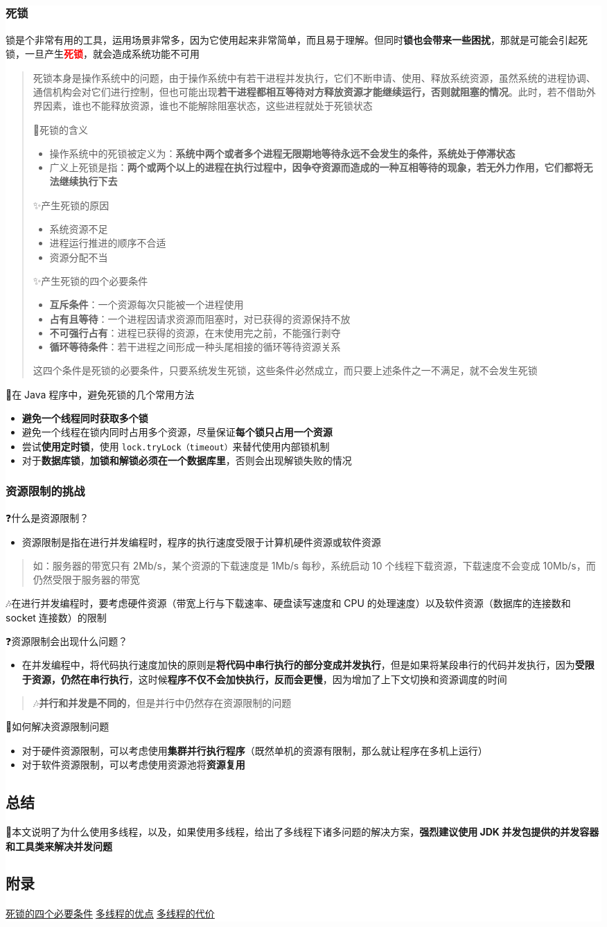 ### 死锁

锁是个非常有用的工具，运用场景非常多，因为它使用起来非常简单，而且易于理解。但同时**锁也会带来一些困扰**，那就是可能会引起死锁，一旦产生<font style="color:red;font-weight:bold">死锁</font>，就会造成系统功能不可用

> 死锁本身是操作系统中的问题，由于操作系统中有若干进程并发执行，它们不断申请、使用、释放系统资源，虽然系统的进程协调、通信机构会对它们进行控制，但也可能出现**若干进程都相互等待对方释放资源才能继续运行，否则就阻塞的情况**。此时，若不借助外界因素，谁也不能释放资源，谁也不能解除阻塞状态，这些进程就处于死锁状态
>
> :book:死锁的含义
>
> - 操作系统中的死锁被定义为：**系统中两个或者多个进程无限期地等待永远不会发生的条件，系统处于停滞状态**
> - 广义上死锁是指：**两个或两个以上的进程在执行过程中，因争夺资源而造成的一种互相等待的现象，若无外力作用，它们都将无法继续执行下去**
>
> :sparkles:产生死锁的原因
>
> - 系统资源不足
> - 进程运行推进的顺序不合适
> - 资源分配不当
>
> :sparkles:产生死锁的四个必要条件
>
> - **互斥条件**：一个资源每次只能被一个进程使用
> - **占有且等待**：一个进程因请求资源而阻塞时，对已获得的资源保持不放
> - **不可强行占有**：进程已获得的资源，在末使用完之前，不能强行剥夺
> - **循环等待条件**：若干进程之间形成一种头尾相接的循环等待资源关系
>
> 这四个条件是死锁的必要条件，只要系统发生死锁，这些条件必然成立，而只要上述条件之一不满足，就不会发生死锁

:notebook:在 Java 程序中，避免死锁的几个常用方法

- **避免一个线程同时获取多个锁**
- 避免一个线程在锁内同时占用多个资源，尽量保证**每个锁只占用一个资源**
- 尝试**使用定时锁**，使用 `lock.tryLock（timeout）`来替代使用内部锁机制
- 对于**数据库锁**，**加锁和解锁必须在一个数据库里**，否则会出现解锁失败的情况

### 资源限制的挑战

:question:什么是资源限制？

- 资源限制是指在进行并发编程时，程序的执行速度受限于计算机硬件资源或软件资源

> 如：服务器的带宽只有 2Mb/s，某个资源的下载速度是 1Mb/s 每秒，系统启动 10 个线程下载资源，下载速度不会变成 10Mb/s，而仍然受限于服务器的带宽

:notes:在进行并发编程时，要考虑硬件资源（带宽上行与下载速率、硬盘读写速度和 CPU 的处理速度）以及软件资源（数据库的连接数和 socket 连接数）的限制

:question:资源限制会出现什么问题？

- 在并发编程中，将代码执行速度加快的原则是**将代码中串行执行的部分变成并发执行**，但是如果将某段串行的代码并发执行，因为**受限于资源，仍然在串行执行**，这时候**程序不仅不会加快执行，反而会更慢**，因为增加了上下文切换和资源调度的时间

> :notes:**并行和并发是不同的**，但是并行中仍然存在资源限制的问题

:thinking:如何解决资源限制问题

- 对于硬件资源限制，可以考虑使用**集群并行执行程序**（既然单机的资源有限制，那么就让程序在多机上运行）
- 对于软件资源限制，可以考虑使用资源池将**资源复用**

## 总结

:notebook:本文说明了为什么使用多线程，以及，如果使用多线程，给出了多线程下诸多问题的解决方案，**强烈建议使用 JDK 并发包提供的并发容器和工具类来解决并发问题**

## 附录

[死锁的四个必要条件](https://blog.csdn.net/rabbit_in_android/article/details/50530960)
[多线程的优点](http://ifeve.com/benefits/)
[多线程的代价](http://ifeve.com/costs-of-multithreading/)
